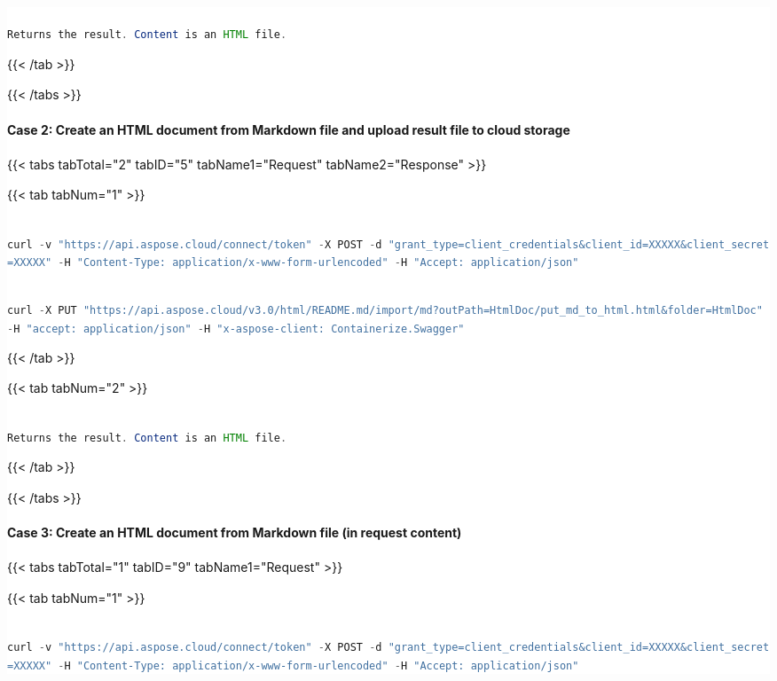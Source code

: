 ```java

Returns the result. Content is an HTML file.

```

{{< /tab >}}

{{< /tabs >}}

#### **Case 2: Create an HTML document from Markdown file and upload result file to cloud storage**

{{< tabs tabTotal="2" tabID="5" tabName1="Request" tabName2="Response" >}}

{{< tab tabNum="1" >}}

```java

curl -v "https://api.aspose.cloud/connect/token" -X POST -d "grant_type=client_credentials&client_id=XXXXX&client_secret=XXXXX" -H "Content-Type: application/x-www-form-urlencoded" -H "Accept: application/json"

```

```java

curl -X PUT "https://api.aspose.cloud/v3.0/html/README.md/import/md?outPath=HtmlDoc/put_md_to_html.html&folder=HtmlDoc" -H "accept: application/json" -H "x-aspose-client: Containerize.Swagger"

```

{{< /tab >}}

{{< tab tabNum="2" >}}

```java

Returns the result. Content is an HTML file.

```

{{< /tab >}}

{{< /tabs >}}

#### **Case 3: Create an HTML document from Markdown file (in request content)**

{{< tabs tabTotal="1" tabID="9" tabName1="Request" >}}

{{< tab tabNum="1" >}}

```java

curl -v "https://api.aspose.cloud/connect/token" -X POST -d "grant_type=client_credentials&client_id=XXXXX&client_secret=XXXXX" -H "Content-Type: application/x-www-form-urlencoded" -H "Accept: application/json"

```

